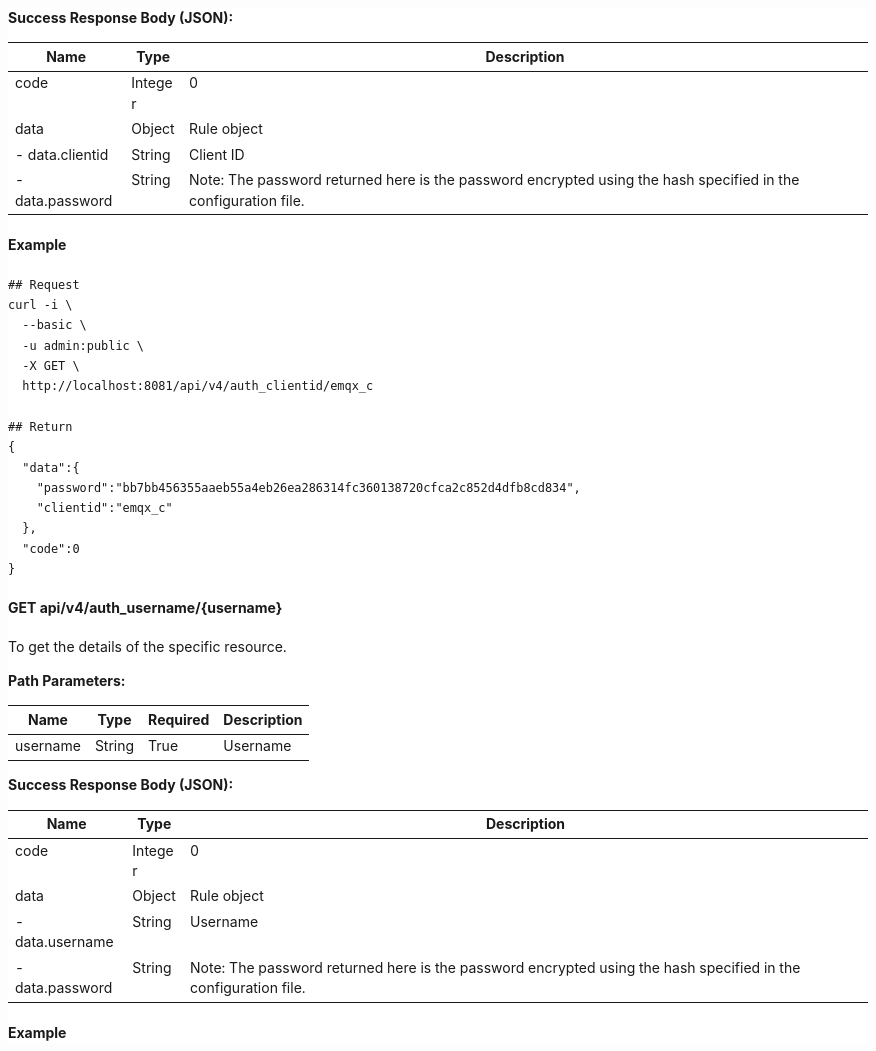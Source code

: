 **Success Response Body (JSON):**

| Name            | Type    | Description                                                  |
| --------------- | ------- | ------------------------------------------------------------ |
| code            | Integer | 0                                                            |
| data            | Object  | Rule object                                                  |
| - data.clientid | String  | Client ID                                                    |
| - data.password | String  | Note: The password returned here is the password encrypted using the hash specified in the configuration file. |

#### **Example**

```shell
## Request
curl -i \
  --basic \
  -u admin:public \
  -X GET \
  http://localhost:8081/api/v4/auth_clientid/emqx_c

## Return
{
  "data":{
    "password":"bb7bb456355aaeb55a4eb26ea286314fc360138720cfca2c852d4dfb8cd834",
    "clientid":"emqx_c"
  },
  "code":0
}
```

#### GET api/v4/auth_username/{username}

To get the details of the specific resource.

**Path Parameters:**

| Name     | Type   | Required | Description |
| -------- | ------ | -------- | ----------- |
| username | String | True     | Username    |

**Success Response Body (JSON):**

| Name            | Type    | Description                                                  |
| --------------- | ------- | ------------------------------------------------------------ |
| code            | Integer | 0                                                            |
| data            | Object  | Rule object                                                  |
| - data.username | String  | Username                                                     |
| - data.password | String  | Note: The password returned here is the password encrypted using the hash specified in the configuration file. |

#### **Example**

